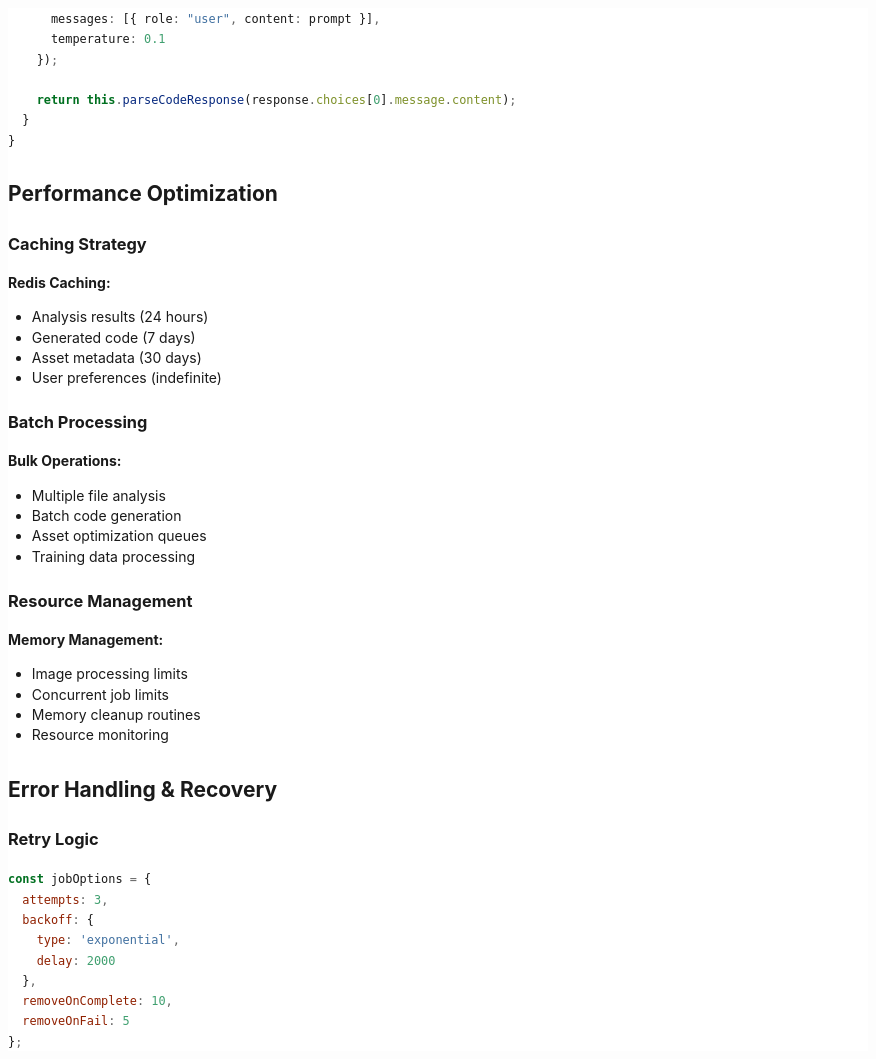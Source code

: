 ```typescript
      messages: [{ role: "user", content: prompt }],
      temperature: 0.1
    });
    
    return this.parseCodeResponse(response.choices[0].message.content);
  }
}
```

## Performance Optimization

### Caching Strategy

**Redis Caching:**
- Analysis results (24 hours)
- Generated code (7 days)
- Asset metadata (30 days)
- User preferences (indefinite)

### Batch Processing

**Bulk Operations:**
- Multiple file analysis
- Batch code generation
- Asset optimization queues
- Training data processing

### Resource Management

**Memory Management:**
- Image processing limits
- Concurrent job limits
- Memory cleanup routines
- Resource monitoring

## Error Handling & Recovery

### Retry Logic

```javascript
const jobOptions = {
  attempts: 3,
  backoff: {
    type: 'exponential',
    delay: 2000
  },
  removeOnComplete: 10,
  removeOnFail: 5
};
```
